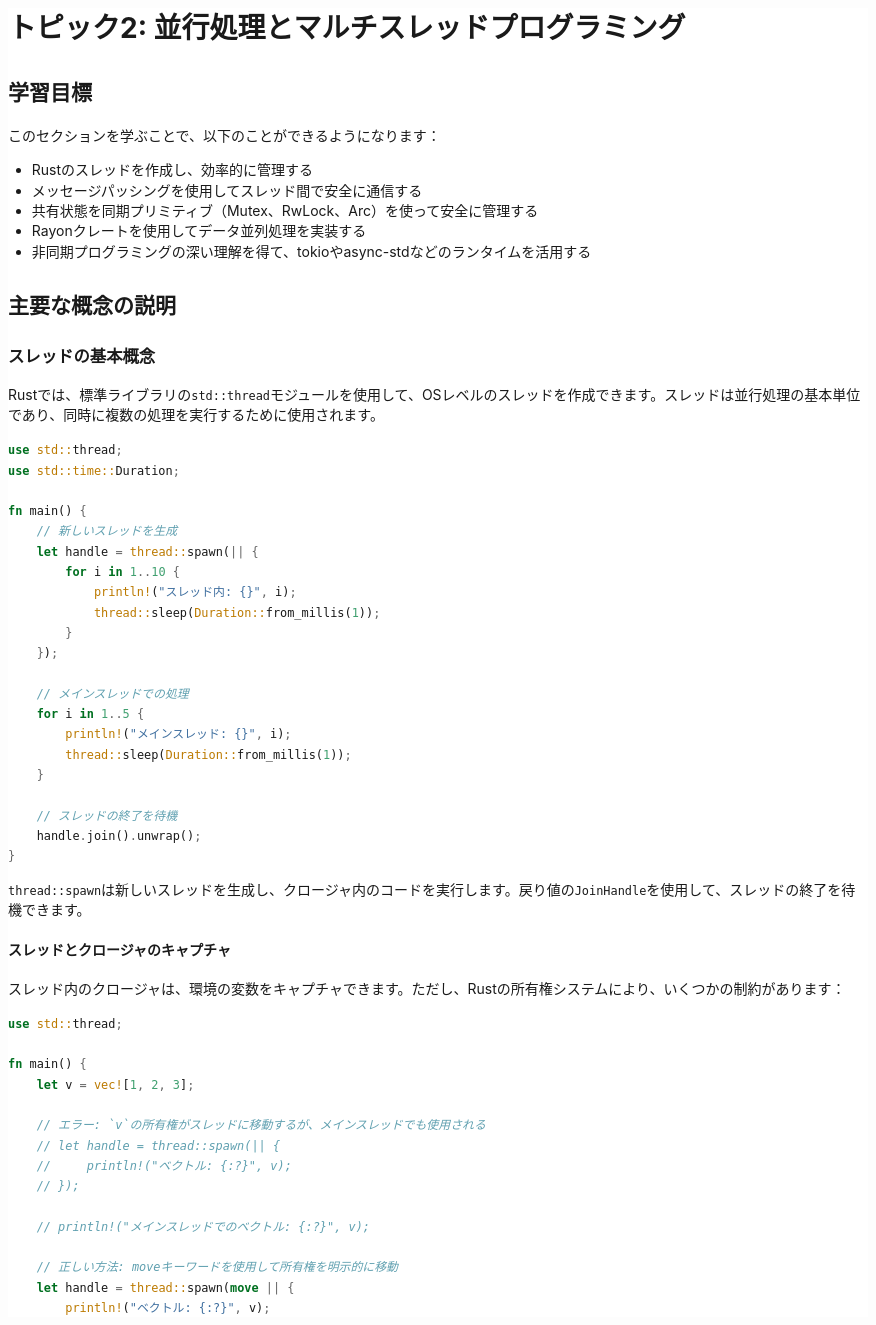 # トピック2: 並行処理とマルチスレッドプログラミング

## 学習目標

このセクションを学ぶことで、以下のことができるようになります：

- Rustのスレッドを作成し、効率的に管理する
- メッセージパッシングを使用してスレッド間で安全に通信する
- 共有状態を同期プリミティブ（Mutex、RwLock、Arc）を使って安全に管理する
- Rayonクレートを使用してデータ並列処理を実装する
- 非同期プログラミングの深い理解を得て、tokioやasync-stdなどのランタイムを活用する

## 主要な概念の説明

### スレッドの基本概念

Rustでは、標準ライブラリの`std::thread`モジュールを使用して、OSレベルのスレッドを作成できます。スレッドは並行処理の基本単位であり、同時に複数の処理を実行するために使用されます。

```rust
use std::thread;
use std::time::Duration;

fn main() {
    // 新しいスレッドを生成
    let handle = thread::spawn(|| {
        for i in 1..10 {
            println!("スレッド内: {}", i);
            thread::sleep(Duration::from_millis(1));
        }
    });

    // メインスレッドでの処理
    for i in 1..5 {
        println!("メインスレッド: {}", i);
        thread::sleep(Duration::from_millis(1));
    }

    // スレッドの終了を待機
    handle.join().unwrap();
}
```

`thread::spawn`は新しいスレッドを生成し、クロージャ内のコードを実行します。戻り値の`JoinHandle`を使用して、スレッドの終了を待機できます。

#### スレッドとクロージャのキャプチャ

スレッド内のクロージャは、環境の変数をキャプチャできます。ただし、Rustの所有権システムにより、いくつかの制約があります：

```rust
use std::thread;

fn main() {
    let v = vec![1, 2, 3];

    // エラー: `v`の所有権がスレッドに移動するが、メインスレッドでも使用される
    // let handle = thread::spawn(|| {
    //     println!("ベクトル: {:?}", v);
    // });
    
    // println!("メインスレッドでのベクトル: {:?}", v);

    // 正しい方法: moveキーワードを使用して所有権を明示的に移動
    let handle = thread::spawn(move || {
        println!("ベクトル: {:?}", v);
```